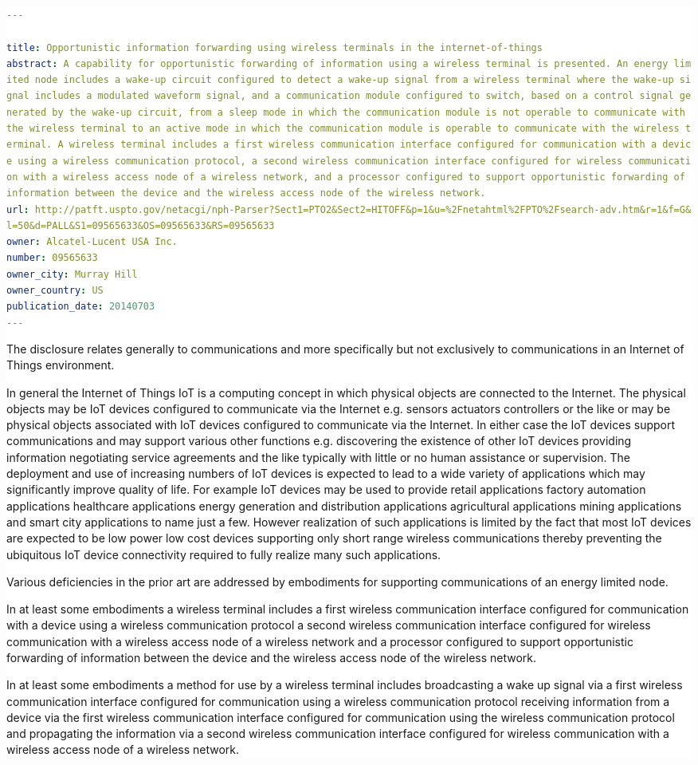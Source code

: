 ```yaml
---

title: Opportunistic information forwarding using wireless terminals in the internet-of-things
abstract: A capability for opportunistic forwarding of information using a wireless terminal is presented. An energy limited node includes a wake-up circuit configured to detect a wake-up signal from a wireless terminal where the wake-up signal includes a modulated waveform signal, and a communication module configured to switch, based on a control signal generated by the wake-up circuit, from a sleep mode in which the communication module is not operable to communicate with the wireless terminal to an active mode in which the communication module is operable to communicate with the wireless terminal. A wireless terminal includes a first wireless communication interface configured for communication with a device using a wireless communication protocol, a second wireless communication interface configured for wireless communication with a wireless access node of a wireless network, and a processor configured to support opportunistic forwarding of information between the device and the wireless access node of the wireless network.
url: http://patft.uspto.gov/netacgi/nph-Parser?Sect1=PTO2&Sect2=HITOFF&p=1&u=%2Fnetahtml%2FPTO%2Fsearch-adv.htm&r=1&f=G&l=50&d=PALL&S1=09565633&OS=09565633&RS=09565633
owner: Alcatel-Lucent USA Inc.
number: 09565633
owner_city: Murray Hill
owner_country: US
publication_date: 20140703
---
```

The disclosure relates generally to communications and more specifically but not exclusively to communications in an Internet of Things environment.

In general the Internet of Things IoT is a computing concept in which physical objects are connected to the Internet. The physical objects may be IoT devices configured to communicate via the Internet e.g. sensors actuators controllers or the like or may be physical objects associated with IoT devices configured to communicate via the Internet. In either case the IoT devices support communications and may support various other functions e.g. discovering the existence of other IoT devices providing information negotiating service agreements and the like typically with little or no human assistance or supervision. The deployment and use of increasing numbers of IoT devices is expected to lead to a wide variety of applications which may significantly improve quality of life. For example IoT devices may be used to provide retail applications factory automation applications healthcare applications energy generation and distribution applications agricultural applications mining applications and smart city applications to name just a few. However realization of such applications is limited by the fact that most IoT devices are expected to be low power low cost devices supporting only short range wireless communications thereby preventing the ubiquitous IoT device connectivity required to fully realize many such applications.

Various deficiencies in the prior art are addressed by embodiments for supporting communications of an energy limited node.

In at least some embodiments a wireless terminal includes a first wireless communication interface configured for communication with a device using a wireless communication protocol a second wireless communication interface configured for wireless communication with a wireless access node of a wireless network and a processor configured to support opportunistic forwarding of information between the device and the wireless access node of the wireless network.

In at least some embodiments a method for use by a wireless terminal includes broadcasting a wake up signal via a first wireless communication interface configured for communication using a wireless communication protocol receiving information from a device via the first wireless communication interface configured for communication using the wireless communication protocol and propagating the information via a second wireless communication interface configured for wireless communication with a wireless access node of a wireless network.
